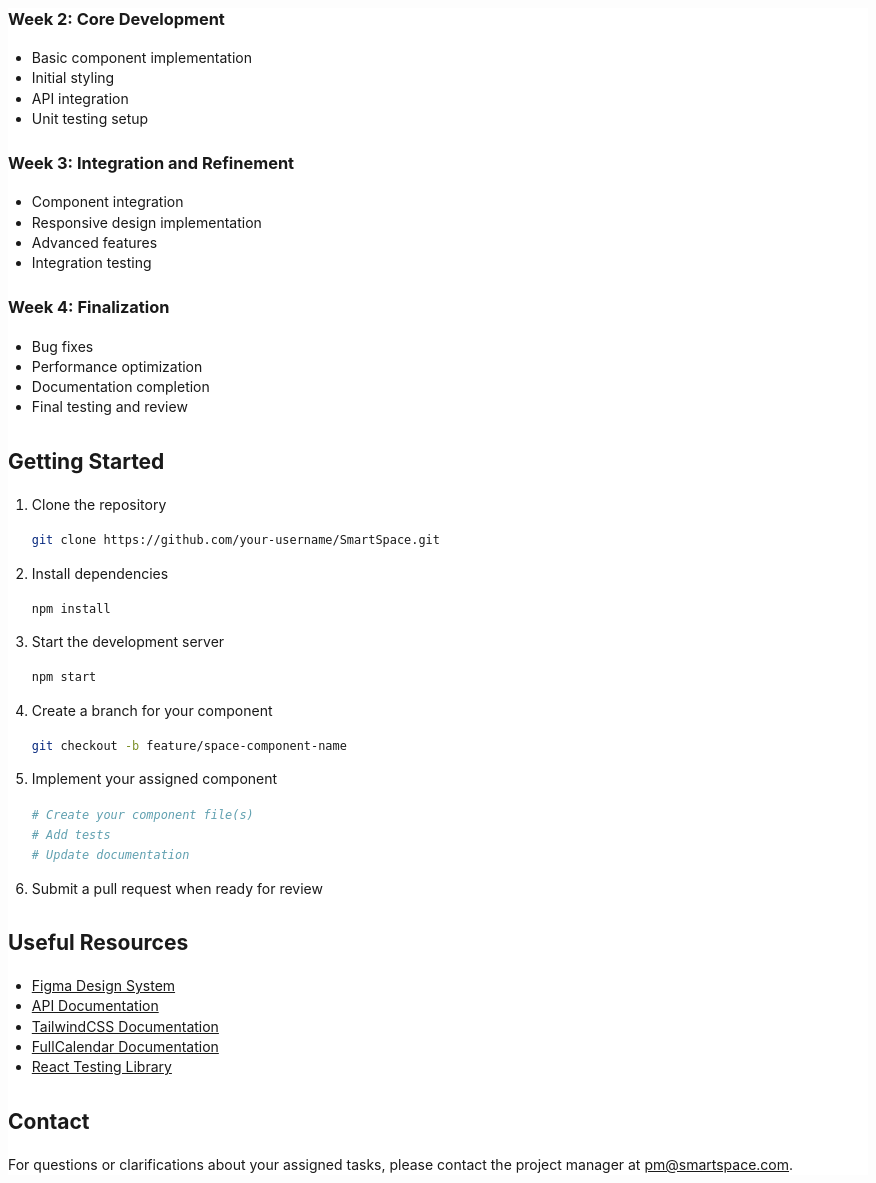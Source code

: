 ### Week 2: Core Development
- Basic component implementation
- Initial styling
- API integration
- Unit testing setup

### Week 3: Integration and Refinement
- Component integration
- Responsive design implementation
- Advanced features
- Integration testing

### Week 4: Finalization
- Bug fixes
- Performance optimization
- Documentation completion
- Final testing and review

## Getting Started

1. Clone the repository
   ```bash
   git clone https://github.com/your-username/SmartSpace.git
   ```

2. Install dependencies
   ```bash
   npm install
   ```

3. Start the development server
   ```bash
   npm start
   ```

4. Create a branch for your component
   ```bash
   git checkout -b feature/space-component-name
   ```

5. Implement your assigned component
   ```bash
   # Create your component file(s)
   # Add tests
   # Update documentation
   ```

6. Submit a pull request when ready for review

## Useful Resources

- [Figma Design System](https://figma.com/file/...)
- [API Documentation](https://api-docs.smartspace.com)
- [TailwindCSS Documentation](https://tailwindcss.com/docs)
- [FullCalendar Documentation](https://fullcalendar.io/docs)
- [React Testing Library](https://testing-library.com/docs/react-testing-library/intro/)

## Contact

For questions or clarifications about your assigned tasks, please contact the project manager at pm@smartspace.com.
